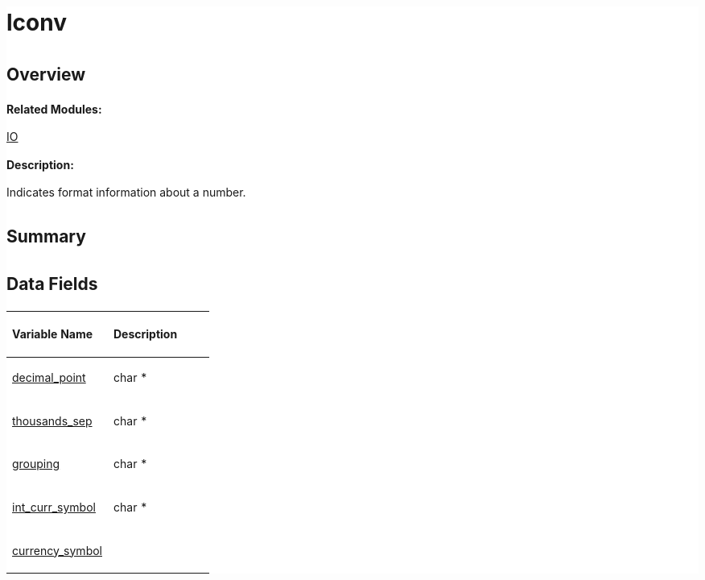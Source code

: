 # lconv<a name="ZH-CN_TOPIC_0000001055358154"></a>

## **Overview**<a name="section23423808084843"></a>

**Related Modules:**

[IO](IO.md)

**Description:**

Indicates format information about a number. 

## **Summary**<a name="section711075225084843"></a>

## Data Fields<a name="pub-attribs"></a>

<a name="table194147749084843"></a>
<table><thead align="left"><tr id="row1475528062084843"><th class="cellrowborder" valign="top" width="50%" id="mcps1.1.3.1.1"><p id="p1840828436084843"><a name="p1840828436084843"></a><a name="p1840828436084843"></a>Variable Name</p>
</th>
<th class="cellrowborder" valign="top" width="50%" id="mcps1.1.3.1.2"><p id="p73811121084843"><a name="p73811121084843"></a><a name="p73811121084843"></a>Description</p>
</th>
</tr>
</thead>
<tbody><tr id="row697391335084843"><td class="cellrowborder" valign="top" width="50%" headers="mcps1.1.3.1.1 "><p id="p410288841084843"><a name="p410288841084843"></a><a name="p410288841084843"></a><a href="lconv.md#a445e27fc7f797c8cca97b381f062fb60">decimal_point</a></p>
</td>
<td class="cellrowborder" valign="top" width="50%" headers="mcps1.1.3.1.2 "><p id="p425091977084843"><a name="p425091977084843"></a><a name="p425091977084843"></a>char *&nbsp;</p>
</td>
</tr>
<tr id="row321042107084843"><td class="cellrowborder" valign="top" width="50%" headers="mcps1.1.3.1.1 "><p id="p1515240919084843"><a name="p1515240919084843"></a><a name="p1515240919084843"></a><a href="lconv.md#aede8dfaac91d7b4e6b7fb0d96184d74d">thousands_sep</a></p>
</td>
<td class="cellrowborder" valign="top" width="50%" headers="mcps1.1.3.1.2 "><p id="p1143417160084843"><a name="p1143417160084843"></a><a name="p1143417160084843"></a>char *&nbsp;</p>
</td>
</tr>
<tr id="row1293602511084843"><td class="cellrowborder" valign="top" width="50%" headers="mcps1.1.3.1.1 "><p id="p535594865084843"><a name="p535594865084843"></a><a name="p535594865084843"></a><a href="lconv.md#a46e468755a823be50de20f36be5ff2be">grouping</a></p>
</td>
<td class="cellrowborder" valign="top" width="50%" headers="mcps1.1.3.1.2 "><p id="p1153111642084843"><a name="p1153111642084843"></a><a name="p1153111642084843"></a>char *&nbsp;</p>
</td>
</tr>
<tr id="row1629020336084843"><td class="cellrowborder" valign="top" width="50%" headers="mcps1.1.3.1.1 "><p id="p2085986088084843"><a name="p2085986088084843"></a><a name="p2085986088084843"></a><a href="lconv.md#abaeeafb02b68ba58c549458b196b9325">int_curr_symbol</a></p>
</td>
<td class="cellrowborder" valign="top" width="50%" headers="mcps1.1.3.1.2 "><p id="p328047169084843"><a name="p328047169084843"></a><a name="p328047169084843"></a>char *&nbsp;</p>
</td>
</tr>
<tr id="row1856122984084843"><td class="cellrowborder" valign="top" width="50%" headers="mcps1.1.3.1.1 "><p id="p1563540052084843"><a name="p1563540052084843"></a><a name="p1563540052084843"></a><a href="lconv.md#af3657bb8bf2a83a868cdeb0b108ab921">currency_symbol</a></p>
</td>